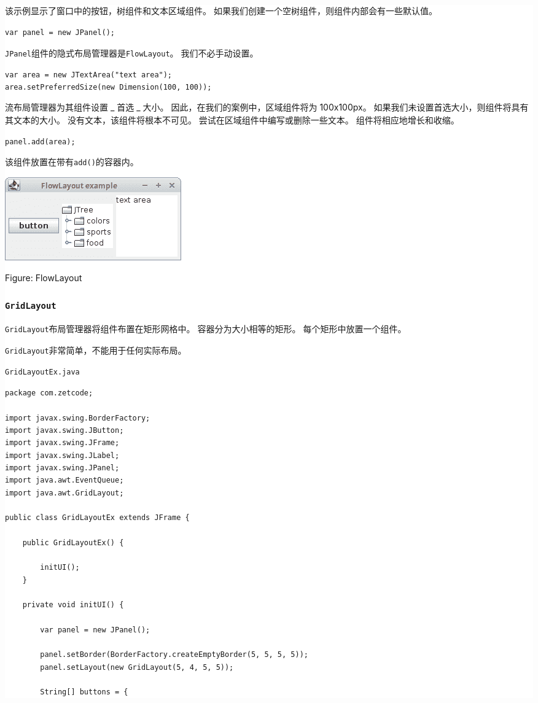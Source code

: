 该示例显示了窗口中的按钮，树组件和文本区域组件。 如果我们创建一个空树组件，则组件内部会有一些默认值。

```
var panel = new JPanel();

```

`JPanel`组件的隐式布局管理器是`FlowLayout`。 我们不必手动设置。

```
var area = new JTextArea("text area");
area.setPreferredSize(new Dimension(100, 100));

```

流布局管理器为其组件设置 _ 首选 _ 大小。 因此，在我们的案例中，区域组件将为 100x100px。 如果我们未设置首选大小，则组件将具有其文本的大小。 没有文本，该组件将根本不可见。 尝试在区域组件中编写或删除一些文本。 组件将相应地增长和收缩。

```
panel.add(area);

```

该组件放置在带有`add()`的容器内。

![FlowLayout](img/33ee8c45078c01c11067553d25a13201.jpg)

Figure: FlowLayout

### `GridLayout`

`GridLayout`布局管理器将组件布置在矩形网格中。 容器分为大小相等的矩形。 每个矩形中放置一个组件。

`GridLayout`非常简单，不能用于任何实际布局。

`GridLayoutEx.java`

```
package com.zetcode;

import javax.swing.BorderFactory;
import javax.swing.JButton;
import javax.swing.JFrame;
import javax.swing.JLabel;
import javax.swing.JPanel;
import java.awt.EventQueue;
import java.awt.GridLayout;

public class GridLayoutEx extends JFrame {

    public GridLayoutEx() {

        initUI();
    }

    private void initUI() {

        var panel = new JPanel();

        panel.setBorder(BorderFactory.createEmptyBorder(5, 5, 5, 5));
        panel.setLayout(new GridLayout(5, 4, 5, 5));

        String[] buttons = {
```